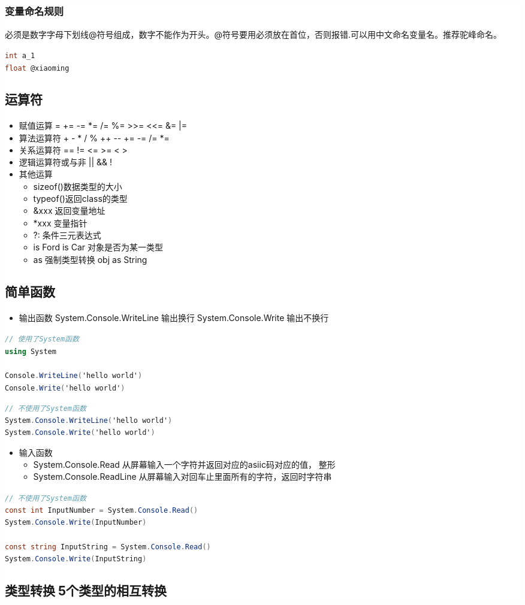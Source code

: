### 变量命名规则

必须是数字字母下划线@符号组成，数字不能作为开头。@符号要用必须放在首位，否则报错.可以用中文命名变量名。推荐驼峰命名。

```csharp
int a_1
float @xiaoming
```

## 运算符

- 赋值运算 = += -= *= /= %= >>= <<= &= |=
- 算法运算符 + - * / % ++ -- += -= /= *=
- 关系运算符 == != <= >= < >
- 逻辑运算符或与非 || && !
- 其他运算
  - sizeof()数据类型的大小
  - typeof()返回class的类型
  - &xxx 返回变量地址
  - *xxx 变量指针
  - ?: 条件三元表达式
  - is Ford is Car 对象是否为某一类型
  - as 强制类型转换 obj as String

## 简单函数

- 输出函数 System.Console.WriteLine 输出换行 System.Console.Write 输出不换行
```csharp
// 使用了System函数
using System

Console.WriteLine('hello world')
Console.Write('hello world')
```
```csharp
// 不使用了System函数
System.Console.WriteLine('hello world')
System.Console.Write('hello world')
```

- 输入函数 
  - System.Console.Read 从屏幕输入一个字符并返回对应的asiic码对应的值， 整形
  - System.Console.ReadLine 从屏幕输入对回车止里面所有的字符，返回时字符串

```csharp
// 不使用了System函数
const int InputNumber = System.Console.Read()
System.Console.Write(InputNumber)

const string InputString = System.Console.Read()
System.Console.Write(InputString)
```

## 类型转换 5个类型的相互转换
